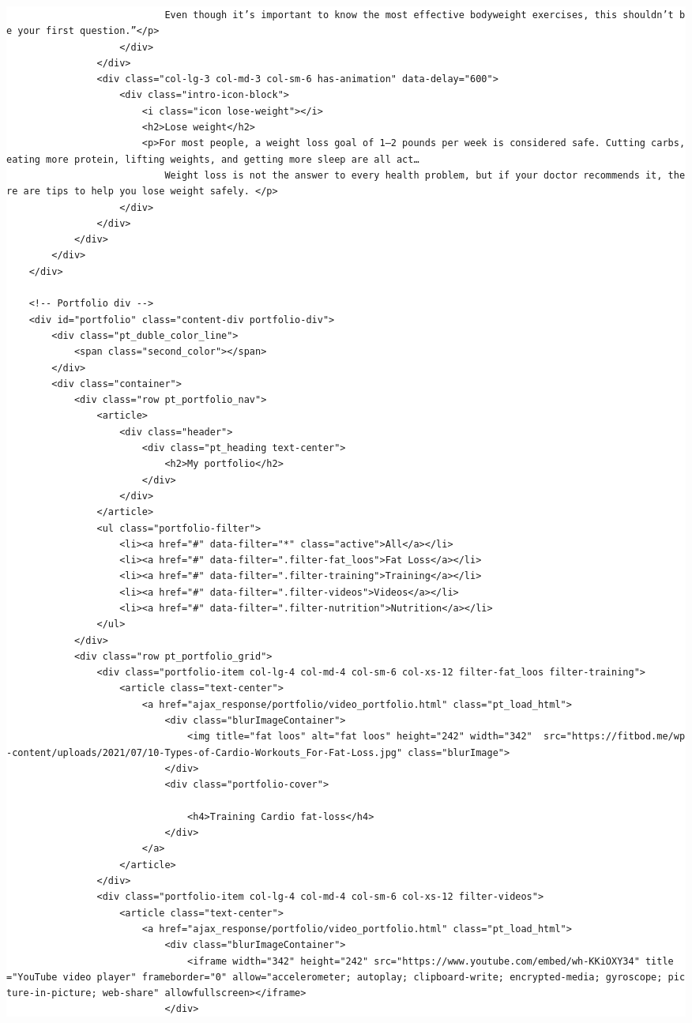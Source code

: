 								Even though it’s important to know the most effective bodyweight exercises, this shouldn’t be your first question.”</p>
						</div>
					</div>
					<div class="col-lg-3 col-md-3 col-sm-6 has-animation" data-delay="600">
						<div class="intro-icon-block">
							<i class="icon lose-weight"></i>
							<h2>Lose weight</h2>
							<p>For most people, a weight loss goal of 1–2 pounds per week is considered safe. Cutting carbs, eating more protein, lifting weights, and getting more sleep are all act…
								Weight loss is not the answer to every health problem, but if your doctor recommends it, there are tips to help you lose weight safely. </p>
						</div>
					</div>
				</div>
			</div>
		</div>
			
		<!-- Portfolio div -->
		<div id="portfolio" class="content-div portfolio-div">
			<div class="pt_duble_color_line">
				<span class="second_color"></span>
			</div>
	        <div class="container">
	        	<div class="row pt_portfolio_nav">
	        		<article>
						<div class="header">
							<div class="pt_heading text-center">
								<h2>My portfolio</h2>
							</div>
						</div>
					</article>	
	        		<ul class="portfolio-filter">
	        			<li><a href="#" data-filter="*" class="active">All</a></li>
	        			<li><a href="#" data-filter=".filter-fat_loos">Fat Loss</a></li>
	        			<li><a href="#" data-filter=".filter-training">Training</a></li>
	        			<li><a href="#" data-filter=".filter-videos">Videos</a></li>
	        			<li><a href="#" data-filter=".filter-nutrition">Nutrition</a></li>
	        		</ul>
	        	</div>
	            <div class="row pt_portfolio_grid">
	            	<div class="portfolio-item col-lg-4 col-md-4 col-sm-6 col-xs-12 filter-fat_loos filter-training">
	            		<article class="text-center">
	            			<a href="ajax_response/portfolio/video_portfolio.html" class="pt_load_html">
	            				<div class="blurImageContainer">
		            				<img title="fat loos" alt="fat loos" height="242" width="342"  src="https://fitbod.me/wp-content/uploads/2021/07/10-Types-of-Cardio-Workouts_For-Fat-Loss.jpg" class="blurImage">
		            			</div>
		            			<div class="portfolio-cover"> 
		            				
		            				<h4>Training Cardio fat-loss</h4>
		            			</div>
	            			</a>
			          	</article>
	            	</div>
	            	<div class="portfolio-item col-lg-4 col-md-4 col-sm-6 col-xs-12 filter-videos">
	            		<article class="text-center">
	            			<a href="ajax_response/portfolio/video_portfolio.html" class="pt_load_html">
	            				<div class="blurImageContainer">
		            				<iframe width="342" height="242" src="https://www.youtube.com/embed/wh-KKiOXY34" title="YouTube video player" frameborder="0" allow="accelerometer; autoplay; clipboard-write; encrypted-media; gyroscope; picture-in-picture; web-share" allowfullscreen></iframe>
		            			</div>
							